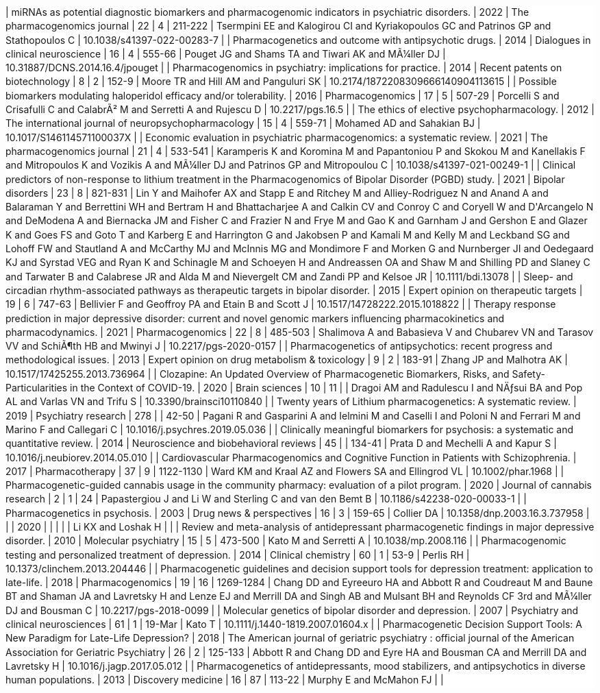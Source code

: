 |	miRNAs as potential diagnostic biomarkers and pharmacogenomic indicators in psychiatric disorders.	|	2022	|	The pharmacogenomics journal	|	22	|	4	|	211-222	|	Tsermpini EE and Kalogirou CI and Kyriakopoulos GC and Patrinos GP and Stathopoulos C	|	10.1038/s41397-022-00283-7	|
|	Pharmacogenetics and outcome with antipsychotic drugs.	|	2014	|	Dialogues in clinical neuroscience	|	16	|	4	|	555-66	|	Pouget JG and Shams TA and Tiwari AK and MÃ¼ller DJ	|	10.31887/DCNS.2014.16.4/jpouget	|
|	Pharmacogenomics in psychiatry: implications for practice.	|	2014	|	Recent patents on biotechnology	|	8	|	2	|	152-9	|	Moore TR and Hill AM and Panguluri SK	|	10.2174/1872208309666140904113615	|
|	Possible biomarkers modulating haloperidol efficacy and/or tolerability.	|	2016	|	Pharmacogenomics	|	17	|	5	|	507-29	|	Porcelli S and Crisafulli C and CalabrÃ² M and Serretti A and Rujescu D	|	10.2217/pgs.16.5	|
|	The ethics of elective psychopharmacology.	|	2012	|	The international journal of neuropsychopharmacology	|	15	|	4	|	559-71	|	Mohamed AD and Sahakian BJ	|	10.1017/S146114571100037X	|
|	Economic evaluation in psychiatric pharmacogenomics: a systematic review.	|	2021	|	The pharmacogenomics journal	|	21	|	4	|	533-541	|	Karamperis K and Koromina M and Papantoniou P and Skokou M and Kanellakis F and Mitropoulos K and Vozikis A and MÃ¼ller DJ and Patrinos GP and Mitropoulou C	|	10.1038/s41397-021-00249-1	|
|	Clinical predictors of non-response to lithium treatment in the Pharmacogenomics of Bipolar Disorder (PGBD) study.	|	2021	|	Bipolar disorders	|	23	|	8	|	821-831	|	Lin Y and Maihofer AX and Stapp E and Ritchey M and Alliey-Rodriguez N and Anand A and Balaraman Y and Berrettini WH and Bertram H and Bhattacharjee A and Calkin CV and Conroy C and Coryell W and D'Arcangelo N and DeModena A and Biernacka JM and Fisher C and Frazier N and Frye M and Gao K and Garnham J and Gershon E and Glazer K and Goes FS and Goto T and Karberg E and Harrington G and Jakobsen P and Kamali M and Kelly M and Leckband SG and Lohoff FW and Stautland A and McCarthy MJ and McInnis MG and Mondimore F and Morken G and Nurnberger JI and Oedegaard KJ and Syrstad VEG and Ryan K and Schinagle M and Schoeyen H and Andreassen OA and Shaw M and Shilling PD and Slaney C and Tarwater B and Calabrese JR and Alda M and Nievergelt CM and Zandi PP and Kelsoe JR	|	10.1111/bdi.13078	|
|	Sleep- and circadian rhythm-associated pathways as therapeutic targets in bipolar disorder.	|	2015	|	Expert opinion on therapeutic targets	|	19	|	6	|	747-63	|	Bellivier F and Geoffroy PA and Etain B and Scott J	|	10.1517/14728222.2015.1018822	|
|	Therapy response prediction in major depressive disorder: current and novel genomic markers influencing pharmacokinetics and pharmacodynamics.	|	2021	|	Pharmacogenomics	|	22	|	8	|	485-503	|	Shalimova A and Babasieva V and Chubarev VN and Tarasov VV and SchiÃ¶th HB and Mwinyi J	|	10.2217/pgs-2020-0157	|
|	Pharmacogenetics of antipsychotics: recent progress and methodological issues.	|	2013	|	Expert opinion on drug metabolism & toxicology	|	9	|	2	|	183-91	|	Zhang JP and Malhotra AK	|	10.1517/17425255.2013.736964	|
|	Clozapine: An Updated Overview of Pharmacogenetic Biomarkers, Risks, and Safety-Particularities in the Context of COVID-19.	|	2020	|	Brain sciences	|	10	|	11	|		|	Dragoi AM and Radulescu I and NÄƒsui BA and Pop AL and Varlas VN and Trifu S	|	10.3390/brainsci10110840	|
|	Twenty years of Lithium pharmacogenetics: A systematic review.	|	2019	|	Psychiatry research	|	278	|		|	42-50	|	Pagani R and Gasparini A and Ielmini M and Caselli I and Poloni N and Ferrari M and Marino F and Callegari C	|	10.1016/j.psychres.2019.05.036	|
|	Clinically meaningful biomarkers for psychosis: a systematic and quantitative review.	|	2014	|	Neuroscience and biobehavioral reviews	|	45	|		|	134-41	|	Prata D and Mechelli A and Kapur S	|	10.1016/j.neubiorev.2014.05.010	|
|	Cardiovascular Pharmacogenomics and Cognitive Function in Patients with Schizophrenia.	|	2017	|	Pharmacotherapy	|	37	|	9	|	1122-1130	|	Ward KM and Kraal AZ and Flowers SA and Ellingrod VL	|	10.1002/phar.1968	|
|	Pharmacogenetic-guided cannabis usage in the community pharmacy: evaluation of a pilot program.	|	2020	|	Journal of cannabis research	|	2	|	1	|	24	|	Papastergiou J and Li W and Sterling C and van den Bemt B	|	10.1186/s42238-020-00033-1	|
|	Pharmacogenetics in psychosis.	|	2003	|	Drug news & perspectives	|	16	|	3	|	159-65	|	Collier DA	|	10.1358/dnp.2003.16.3.737958	|
|		|	2020	|		|		|		|		|	Li KX and Loshak H	|		|
|	Review and meta-analysis of antidepressant pharmacogenetic findings in major depressive disorder.	|	2010	|	Molecular psychiatry	|	15	|	5	|	473-500	|	Kato M and Serretti A	|	10.1038/mp.2008.116	|
|	Pharmacogenomic testing and personalized treatment of depression.	|	2014	|	Clinical chemistry	|	60	|	1	|	53-9	|	Perlis RH	|	10.1373/clinchem.2013.204446	|
|	Pharmacogenetic guidelines and decision support tools for depression treatment: application to late-life.	|	2018	|	Pharmacogenomics	|	19	|	16	|	1269-1284	|	Chang DD and Eyreeuro HA and Abbott R and Coudreaut M and Baune BT and Shaman JA and Lavretsky H and Lenze EJ and Merrill DA and Singh AB and Mulsant BH and Reynolds CF 3rd and MÃ¼ller DJ and Bousman C	|	10.2217/pgs-2018-0099	|
|	Molecular genetics of bipolar disorder and depression.	|	2007	|	Psychiatry and clinical neurosciences	|	61	|	1	|	19-Mar	|	Kato T	|	10.1111/j.1440-1819.2007.01604.x	|
|	Pharmacogenetic Decision Support Tools: A New Paradigm for Late-Life Depression?	|	2018	|	The American journal of geriatric psychiatry : official journal of the American           Association for Geriatric Psychiatry	|	26	|	2	|	125-133	|	Abbott R and Chang DD and Eyre HA and Bousman CA and Merrill DA and Lavretsky H	|	10.1016/j.jagp.2017.05.012	|
|	Pharmacogenetics of antidepressants, mood stabilizers, and antipsychotics in diverse human populations.	|	2013	|	Discovery medicine	|	16	|	87	|	113-22	|	Murphy E and McMahon FJ	|		|